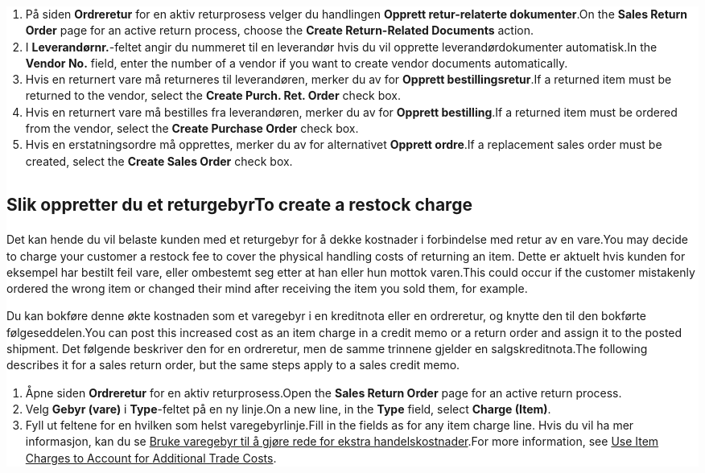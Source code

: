 1. <span data-ttu-id="5c12a-221">På siden **Ordreretur** for en aktiv returprosess velger du handlingen **Opprett retur-relaterte dokumenter**.</span><span class="sxs-lookup"><span data-stu-id="5c12a-221">On the **Sales Return Order** page for an active return process, choose the **Create Return-Related Documents** action.</span></span>
2. <span data-ttu-id="5c12a-222">I **Leverandørnr.**-feltet angir du nummeret til en leverandør hvis du vil opprette leverandørdokumenter automatisk.</span><span class="sxs-lookup"><span data-stu-id="5c12a-222">In the **Vendor No.** field, enter the number of a vendor if you want to create vendor documents automatically.</span></span>
3. <span data-ttu-id="5c12a-223">Hvis en returnert vare må returneres til leverandøren, merker du av for **Opprett bestillingsretur**.</span><span class="sxs-lookup"><span data-stu-id="5c12a-223">If a returned item must be returned to the vendor, select the **Create Purch. Ret. Order** check box.</span></span>
4. <span data-ttu-id="5c12a-224">Hvis en returnert vare må bestilles fra leverandøren, merker du av for **Opprett bestilling**.</span><span class="sxs-lookup"><span data-stu-id="5c12a-224">If a returned item must be ordered from the vendor, select the **Create Purchase Order** check box.</span></span>
5. <span data-ttu-id="5c12a-225">Hvis en erstatningsordre må opprettes, merker du av for alternativet **Opprett ordre**.</span><span class="sxs-lookup"><span data-stu-id="5c12a-225">If a replacement sales order must be created, select the **Create Sales Order** check box.</span></span>

## <a name="to-create-a-restock-charge"></a><span data-ttu-id="5c12a-226">Slik oppretter du et returgebyr</span><span class="sxs-lookup"><span data-stu-id="5c12a-226">To create a restock charge</span></span>
<span data-ttu-id="5c12a-227">Det kan hende du vil belaste kunden med et returgebyr for å dekke kostnader i forbindelse med retur av en vare.</span><span class="sxs-lookup"><span data-stu-id="5c12a-227">You may decide to charge your customer a restock fee to cover the physical handling costs of returning an item.</span></span> <span data-ttu-id="5c12a-228">Dette er aktuelt hvis kunden for eksempel har bestilt feil vare, eller ombestemt seg etter at han eller hun mottok varen.</span><span class="sxs-lookup"><span data-stu-id="5c12a-228">This could occur if the customer mistakenly ordered the wrong item or changed their mind after receiving the item you sold them, for example.</span></span>

<span data-ttu-id="5c12a-229">Du kan bokføre denne økte kostnaden som et varegebyr i en kreditnota eller en ordreretur, og knytte den til den bokførte følgeseddelen.</span><span class="sxs-lookup"><span data-stu-id="5c12a-229">You can post this increased cost as an item charge in a credit memo or a return order and assign it to the posted shipment.</span></span> <span data-ttu-id="5c12a-230">Det følgende beskriver den for en ordreretur, men de samme trinnene gjelder en salgskreditnota.</span><span class="sxs-lookup"><span data-stu-id="5c12a-230">The following describes it for a sales return order, but the same steps apply to a sales credit memo.</span></span>

1. <span data-ttu-id="5c12a-231">Åpne siden **Ordreretur** for en aktiv returprosess.</span><span class="sxs-lookup"><span data-stu-id="5c12a-231">Open the **Sales Return Order** page for an active return process.</span></span>
2. <span data-ttu-id="5c12a-232">Velg **Gebyr (vare)** i **Type**-feltet på en ny linje.</span><span class="sxs-lookup"><span data-stu-id="5c12a-232">On a new line, in the **Type** field, select **Charge (Item)**.</span></span>  
3. <span data-ttu-id="5c12a-233">Fyll ut feltene for en hvilken som helst varegebyrlinje.</span><span class="sxs-lookup"><span data-stu-id="5c12a-233">Fill in the fields as for any item charge line.</span></span> <span data-ttu-id="5c12a-234">Hvis du vil ha mer informasjon, kan du se [Bruke varegebyr til å gjøre rede for ekstra handelskostnader](payables-how-assign-item-charges.md).</span><span class="sxs-lookup"><span data-stu-id="5c12a-234">For more information, see [Use Item Charges to Account for Additional Trade Costs](payables-how-assign-item-charges.md).</span></span>  
